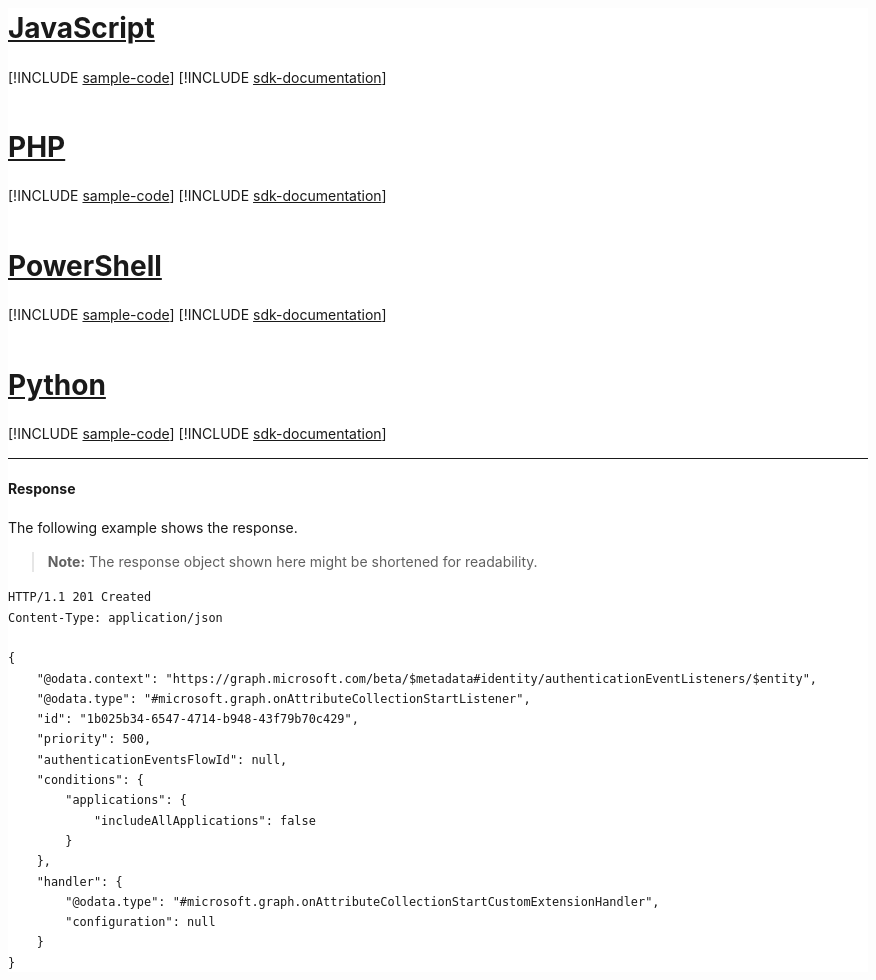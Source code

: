 # [JavaScript](#tab/javascript)
[!INCLUDE [sample-code](../includes/snippets/javascript/create-authenticationeventlistener-onattributecollectionstartlistener-javascript-snippets.md)]
[!INCLUDE [sdk-documentation](../includes/snippets/snippets-sdk-documentation-link.md)]

# [PHP](#tab/php)
[!INCLUDE [sample-code](../includes/snippets/php/create-authenticationeventlistener-onattributecollectionstartlistener-php-snippets.md)]
[!INCLUDE [sdk-documentation](../includes/snippets/snippets-sdk-documentation-link.md)]

# [PowerShell](#tab/powershell)
[!INCLUDE [sample-code](../includes/snippets/powershell/create-authenticationeventlistener-onattributecollectionstartlistener-powershell-snippets.md)]
[!INCLUDE [sdk-documentation](../includes/snippets/snippets-sdk-documentation-link.md)]

# [Python](#tab/python)
[!INCLUDE [sample-code](../includes/snippets/python/create-authenticationeventlistener-onattributecollectionstartlistener-python-snippets.md)]
[!INCLUDE [sdk-documentation](../includes/snippets/snippets-sdk-documentation-link.md)]

---

#### Response

The following example shows the response.
>**Note:** The response object shown here might be shortened for readability.

``` http
HTTP/1.1 201 Created
Content-Type: application/json

{
    "@odata.context": "https://graph.microsoft.com/beta/$metadata#identity/authenticationEventListeners/$entity",
    "@odata.type": "#microsoft.graph.onAttributeCollectionStartListener",
    "id": "1b025b34-6547-4714-b948-43f79b70c429",
    "priority": 500,
    "authenticationEventsFlowId": null,
    "conditions": {
        "applications": {
            "includeAllApplications": false
        }
    },
    "handler": {
        "@odata.type": "#microsoft.graph.onAttributeCollectionStartCustomExtensionHandler",
        "configuration": null
    }
}
```
